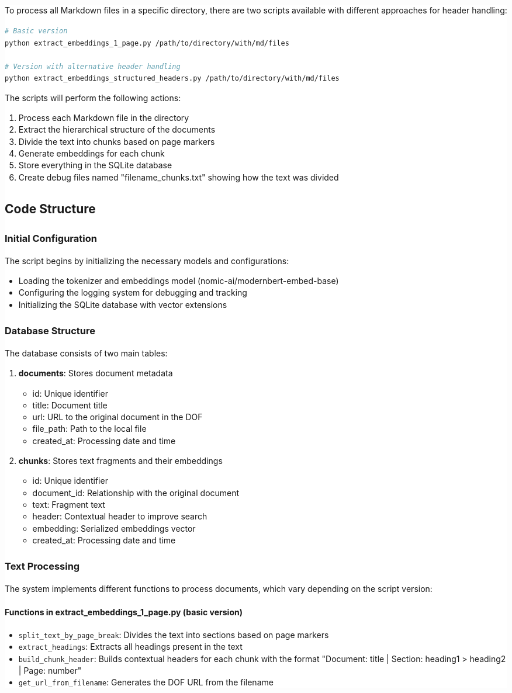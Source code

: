 To process all Markdown files in a specific directory, there are two scripts available with different approaches for header handling:

```bash
# Basic version
python extract_embeddings_1_page.py /path/to/directory/with/md/files

# Version with alternative header handling
python extract_embeddings_structured_headers.py /path/to/directory/with/md/files
```

The scripts will perform the following actions:
1. Process each Markdown file in the directory
2. Extract the hierarchical structure of the documents
3. Divide the text into chunks based on page markers
4. Generate embeddings for each chunk
5. Store everything in the SQLite database
6. Create debug files named "filename_chunks.txt" showing how the text was divided

## Code Structure

### Initial Configuration

The script begins by initializing the necessary models and configurations:

- Loading the tokenizer and embeddings model (nomic-ai/modernbert-embed-base)
- Configuring the logging system for debugging and tracking
- Initializing the SQLite database with vector extensions

### Database Structure

The database consists of two main tables:

1. **documents**: Stores document metadata
   - id: Unique identifier
   - title: Document title
   - url: URL to the original document in the DOF
   - file_path: Path to the local file
   - created_at: Processing date and time

2. **chunks**: Stores text fragments and their embeddings
   - id: Unique identifier
   - document_id: Relationship with the original document
   - text: Fragment text
   - header: Contextual header to improve search
   - embedding: Serialized embeddings vector
   - created_at: Processing date and time

### Text Processing

The system implements different functions to process documents, which vary depending on the script version:

#### Functions in extract_embeddings_1_page.py (basic version)
- `split_text_by_page_break`: Divides the text into sections based on page markers
- `extract_headings`: Extracts all headings present in the text
- `build_chunk_header`: Builds contextual headers for each chunk with the format "Document: title | Section: heading1 > heading2 | Page: number"
- `get_url_from_filename`: Generates the DOF URL from the filename
